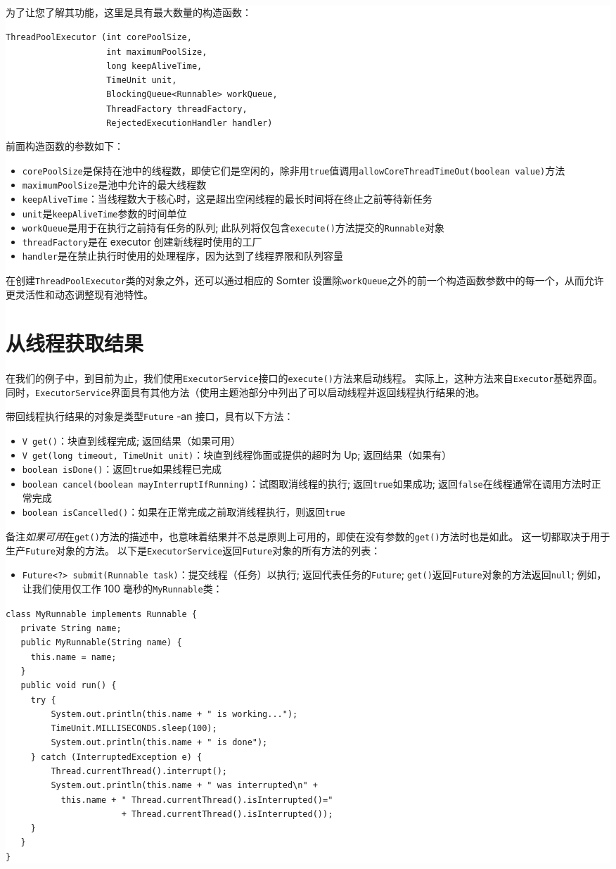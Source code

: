 为了让您了解其功能，这里是具有最大数量的构造函数：

```
ThreadPoolExecutor (int corePoolSize, 
                    int maximumPoolSize, 
                    long keepAliveTime, 
                    TimeUnit unit, 
                    BlockingQueue<Runnable> workQueue, 
                    ThreadFactory threadFactory, 
                    RejectedExecutionHandler handler)
```

前面构造函数的参数如下：

*   `corePoolSize`是保持在池中的线​​程数，即使它们是空闲的，除非用`true`值调用`allowCoreThreadTimeOut(boolean value)`方法
*   `maximumPoolSize`是池中允许的最大线程数
*   `keepAliveTime`：当线程数大于核心时，这是超出空闲线程的最长时间将在终止之前等待新任务
*   `unit`是`keepAliveTime`参数的时间单位
*   `workQueue`是用于在执行之前持有任务的队列; 此队列将仅包含`execute()`方法提交的`Runnable`对象
*   `threadFactory`是在 executor 创建新线程时使用的工厂
*   `handler`是在禁止执行时使用的处理程序，因为达到了线程界限和队列容量

在创建`ThreadPoolExecutor`类的对象之外，还可以通过相应的 Somter 设置除`workQueue`之外的前一个构造函数参数中的每一个，从而允许更灵活性和动态调整现有池特性。

# 从线程获取结果

在我们的例子中，到目前为止，我们使用`ExecutorService`接口的`execute()`方法来启动线程。 实际上，这种方法来自`Executor`基础界面。 同时，`ExecutorService`界面具有其他方法（使用主题池部分中列出了可以启动线程并返回线程执行结果的池。

带回线程执行结果的对象是类型`Future` -an 接口，具有以下方法：

*   `V get()`：块直到线程完成; 返回结果（如果可用）
*   `V get(long timeout, TimeUnit unit)`：块直到线程饰面或提供的超时为 Up; 返回结果（如果有）
*   `boolean isDone()`：返回`true`如果线程已完成
*   `boolean cancel(boolean mayInterruptIfRunning)`：试图取消线程的执行; 返回`true`如果成功; 返回`false`在线程通常在调用方法时正常完成
*   `boolean isCancelled()`：如果在正常完成之前取消线程执行，则返回`true`

备注*如果可用*在`get()`方法的描述中，也意味着结果并不总是原则上可用的，即使在没有参数的`get()`方法时也是如此。 这一切都取决于用于生产`Future`对象的方法。 以下是`ExecutorService`返回`Future`对象的所有方法的列表：

*   `Future<?> submit(Runnable task)`：提交线程（任务）以执行; 返回代表任务的`Future`; `get()`返回`Future`对象的方法返回`null`; 例如，让我们使用仅工作 100 毫秒的`MyRunnable`类：

```
class MyRunnable implements Runnable {
   private String name;
   public MyRunnable(String name) {
     this.name = name;
   }
   public void run() {
     try {
         System.out.println(this.name + " is working...");
         TimeUnit.MILLISECONDS.sleep(100);
         System.out.println(this.name + " is done");
     } catch (InterruptedException e) {
         Thread.currentThread().interrupt();
         System.out.println(this.name + " was interrupted\n" +
           this.name + " Thread.currentThread().isInterrupted()="
                       + Thread.currentThread().isInterrupted());
     }
   }
}
```
